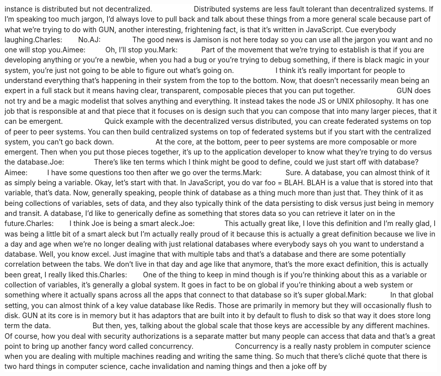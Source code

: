 instance is distributed but not decentralized. &nbsp;&nbsp;&nbsp;&nbsp;&nbsp;&nbsp;&nbsp;&nbsp;&nbsp;&nbsp;&nbsp;&nbsp;&nbsp;&nbsp;&nbsp;&nbsp;&nbsp;&nbsp;&nbsp; Distributed systems are less fault tolerant than decentralized systems. If I’m speaking too much jargon, I’d always love to pull back and talk about these things from a more general scale because part of what we’re trying to do with GUN, another interesting, frightening fact, is that it’s written in JavaScript. Cue everybody laughing.Charles: &nbsp;&nbsp;&nbsp;&nbsp;&nbsp;&nbsp; No.AJ: &nbsp;&nbsp;&nbsp;&nbsp;&nbsp;&nbsp;&nbsp;&nbsp;&nbsp;&nbsp;&nbsp;&nbsp;&nbsp;&nbsp; The good news is Jamison is not here today so you can use all the jargon you want and no one will stop you.Aimee: &nbsp;&nbsp;&nbsp;&nbsp;&nbsp;&nbsp;&nbsp;&nbsp; Oh, I’ll stop you.Mark: &nbsp;&nbsp;&nbsp;&nbsp;&nbsp;&nbsp;&nbsp;&nbsp;&nbsp;&nbsp; Part of the movement that we’re trying to establish is that if you are developing anything or you’re a newbie, when you had a bug or you’re trying to debug something, if there is black magic in your system, you’re just not going to be able to figure out what’s going on. &nbsp;&nbsp;&nbsp;&nbsp;&nbsp;&nbsp;&nbsp;&nbsp;&nbsp;&nbsp;&nbsp;&nbsp;&nbsp;&nbsp;&nbsp;&nbsp;&nbsp;&nbsp;&nbsp; I think it’s really important for people to understand everything that’s happening in their system from the top to the bottom. Now, that doesn’t necessarily mean being an expert in a full stack but it means having clear, transparent, composable pieces that you can put together. &nbsp;&nbsp;&nbsp;&nbsp;&nbsp;&nbsp;&nbsp;&nbsp;&nbsp;&nbsp;&nbsp;&nbsp;&nbsp;&nbsp;&nbsp;&nbsp;&nbsp;&nbsp;&nbsp; GUN does not try and be a magic modelist that solves anything and everything. It instead takes the node JS or UNIX philosophy. It has one job that is responsible at and that piece that it focuses on is design such that you can compose that into many larger pieces, that it can be emergent. &nbsp;&nbsp;&nbsp;&nbsp;&nbsp;&nbsp;&nbsp;&nbsp;&nbsp;&nbsp;&nbsp;&nbsp;&nbsp;&nbsp;&nbsp;&nbsp;&nbsp;&nbsp;&nbsp; Quick example with the decentralized versus distributed, you can create federated systems on top of peer to peer systems. You can then build centralized systems on top of federated systems but if you start with the centralized system, you can’t go back down. &nbsp;&nbsp;&nbsp;&nbsp;&nbsp;&nbsp;&nbsp;&nbsp;&nbsp;&nbsp;&nbsp;&nbsp;&nbsp;&nbsp;&nbsp;&nbsp;&nbsp;&nbsp;&nbsp; At the core, at the bottom, peer to peer systems are more composable or more emergent. Then when you put those pieces together, it’s up to the application developer to know what they’re trying to do versus the database.Joe: &nbsp;&nbsp;&nbsp;&nbsp;&nbsp;&nbsp;&nbsp;&nbsp;&nbsp;&nbsp;&nbsp;&nbsp;&nbsp; There’s like ten terms which I think might be good to define, could we just start off with database?Aimee: &nbsp;&nbsp;&nbsp;&nbsp;&nbsp;&nbsp;&nbsp;&nbsp; I have some questions too then after we go over the terms.Mark: &nbsp;&nbsp;&nbsp;&nbsp;&nbsp;&nbsp;&nbsp;&nbsp;&nbsp;&nbsp; Sure. A database, you can almost think of it as simply being a variable. Okay, let’s start with that. In JavaScript, you do var foo = BLAH. BLAH is a value that is stored into that variable, that’s data. Now, generally speaking, people think of database as a thing much more than just that. They think of it as being collections of variables, sets of data, and they also typically think of the data persisting to disk versus just being in memory and transit. A database, I’d like to generically define as something that stores data so you can retrieve it later on in the future.Charles: &nbsp;&nbsp;&nbsp;&nbsp;&nbsp;&nbsp; I think Joe is being a smart aleck.Joe: &nbsp;&nbsp;&nbsp;&nbsp;&nbsp;&nbsp;&nbsp;&nbsp;&nbsp;&nbsp;&nbsp;&nbsp;&nbsp; This actually great like, I love this definition and I’m really glad, I was being a little bit of a smart aleck but I’m actually really proud of it because this is actually a great definition because we live in a day and age when we’re no longer dealing with just relational databases where everybody says oh you want to understand a database. Well, you know excel. Just imagine that with multiple tabs and that’s a database and there are some potentially correlation between the tabs. We don’t live in that day and age like that anymore, that’s the more exact definition, this is actually been great, I really liked this.Charles: &nbsp;&nbsp;&nbsp;&nbsp;&nbsp;&nbsp; One of the thing to keep in mind though is if you’re thinking about this as a variable or collection of variables, it’s generally a global system. It goes in fact to be on global if you’re thinking about a web system or something where it actually spans across all the apps that connect to that database so it’s super global.Mark: &nbsp;&nbsp;&nbsp;&nbsp;&nbsp;&nbsp;&nbsp;&nbsp;&nbsp;&nbsp; In that global setting, you can almost think of a key value database like Redis. Those are primarily in memory but they will occasionally flush to disk. GUN at its core is in memory but it has adaptors that are built into it by default to flush to disk so that way it does store long term the data. &nbsp;&nbsp;&nbsp;&nbsp;&nbsp;&nbsp;&nbsp;&nbsp;&nbsp;&nbsp;&nbsp;&nbsp;&nbsp;&nbsp;&nbsp;&nbsp;&nbsp;&nbsp;&nbsp; But then, yes, talking about the global scale that those keys are accessible by any different machines. Of course, how you deal with security authorizations is a separate matter but many people can access that data and that’s a great point to bring up another fancy word called concurrency. &nbsp;&nbsp;&nbsp;&nbsp;&nbsp;&nbsp;&nbsp;&nbsp;&nbsp;&nbsp;&nbsp;&nbsp;&nbsp;&nbsp;&nbsp;&nbsp;&nbsp;&nbsp;&nbsp; Concurrency is a really nasty problem in computer science when you are dealing with multiple machines reading and writing the same thing. So much that there’s cliché quote that there is two hard things in computer science, cache invalidation and naming things and then a joke off by